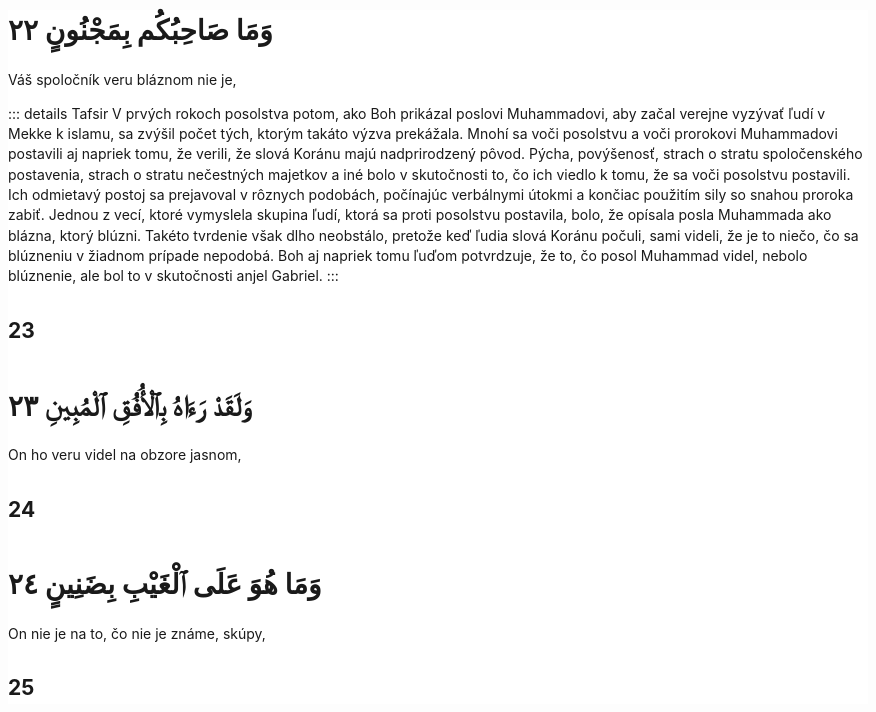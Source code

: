 <h1 class="verse-arabic">وَمَا صَاحِبُكُم بِمَجْنُونٍ ٢٢</h1>
</div>

<p>Váš spoločník veru bláznom nie je,</p>
</div>


::: details Tafsir
V prvých rokoch posolstva potom, ako Boh prikázal poslovi Muhammadovi, aby začal verejne vyzývať ľudí v Mekke k islamu, sa zvýšil počet tých, ktorým takáto výzva prekážala. Mnohí sa voči posolstvu a voči prorokovi Muhammadovi postavili aj napriek tomu, že verili, že slová Koránu majú nadprirodzený pôvod. Pýcha, povýšenosť, strach o stratu spoločenského postavenia, strach o stratu nečestných majetkov a iné bolo v skutočnosti to, čo ich viedlo k tomu, že sa voči posolstvu postavili. Ich odmietavý postoj sa prejavoval v rôznych podobách, počínajúc verbálnymi útokmi a končiac použitím sily so snahou proroka zabiť. Jednou z vecí, ktoré vymyslela skupina ľudí, ktorá sa proti posolstvu postavila, bolo, že opísala posla Muhammada ako blázna, ktorý blúzni. Takéto tvrdenie však dlho neobstálo, pretože keď ľudia slová Koránu počuli, sami videli, že je to niečo, čo sa blúzneniu v žiadnom prípade nepodobá. Boh aj napriek tomu ľuďom potvrdzuje, že to, čo posol Muhammad videl, nebolo blúznenie, ale bol to v skutočnosti anjel Gabriel.
:::

<div class="break"></div>

## 23


<Badge type="info" text="81:23" class="badge" />
<div>
<div class="main-verse" >

<h1 class="verse-arabic">وَلَقَدْ رَءَاهُ بِٱلْأُفُقِ ٱلْمُبِينِ ٢٣</h1>
</div>

<p>On ho veru videl na obzore jasnom,</p>
</div>

<div class="break"></div>

## 24


<Badge type="info" text="81:24" class="badge" />
<div>
<div class="main-verse" >

<h1 class="verse-arabic">وَمَا هُوَ عَلَى ٱلْغَيْبِ بِضَنِينٍ ٢٤</h1>
</div>

<p>On nie je na to, čo nie je známe, skúpy,</p>
</div>

<div class="break"></div>

## 25

